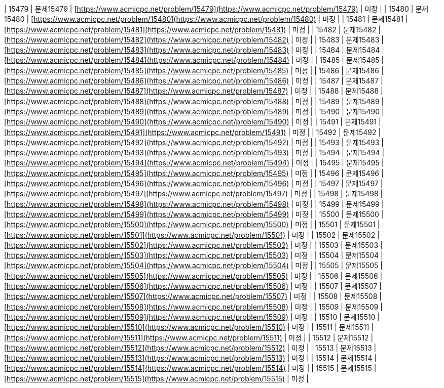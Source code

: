 | 15479 | 문제15479 | [https://www.acmicpc.net/problem/15479](https://www.acmicpc.net/problem/15479) | 미정 |
| 15480 | 문제15480 | [https://www.acmicpc.net/problem/15480](https://www.acmicpc.net/problem/15480) | 미정 |
| 15481 | 문제15481 | [https://www.acmicpc.net/problem/15481](https://www.acmicpc.net/problem/15481) | 미정 |
| 15482 | 문제15482 | [https://www.acmicpc.net/problem/15482](https://www.acmicpc.net/problem/15482) | 미정 |
| 15483 | 문제15483 | [https://www.acmicpc.net/problem/15483](https://www.acmicpc.net/problem/15483) | 미정 |
| 15484 | 문제15484 | [https://www.acmicpc.net/problem/15484](https://www.acmicpc.net/problem/15484) | 미정 |
| 15485 | 문제15485 | [https://www.acmicpc.net/problem/15485](https://www.acmicpc.net/problem/15485) | 미정 |
| 15486 | 문제15486 | [https://www.acmicpc.net/problem/15486](https://www.acmicpc.net/problem/15486) | 미정 |
| 15487 | 문제15487 | [https://www.acmicpc.net/problem/15487](https://www.acmicpc.net/problem/15487) | 미정 |
| 15488 | 문제15488 | [https://www.acmicpc.net/problem/15488](https://www.acmicpc.net/problem/15488) | 미정 |
| 15489 | 문제15489 | [https://www.acmicpc.net/problem/15489](https://www.acmicpc.net/problem/15489) | 미정 |
| 15490 | 문제15490 | [https://www.acmicpc.net/problem/15490](https://www.acmicpc.net/problem/15490) | 미정 |
| 15491 | 문제15491 | [https://www.acmicpc.net/problem/15491](https://www.acmicpc.net/problem/15491) | 미정 |
| 15492 | 문제15492 | [https://www.acmicpc.net/problem/15492](https://www.acmicpc.net/problem/15492) | 미정 |
| 15493 | 문제15493 | [https://www.acmicpc.net/problem/15493](https://www.acmicpc.net/problem/15493) | 미정 |
| 15494 | 문제15494 | [https://www.acmicpc.net/problem/15494](https://www.acmicpc.net/problem/15494) | 미정 |
| 15495 | 문제15495 | [https://www.acmicpc.net/problem/15495](https://www.acmicpc.net/problem/15495) | 미정 |
| 15496 | 문제15496 | [https://www.acmicpc.net/problem/15496](https://www.acmicpc.net/problem/15496) | 미정 |
| 15497 | 문제15497 | [https://www.acmicpc.net/problem/15497](https://www.acmicpc.net/problem/15497) | 미정 |
| 15498 | 문제15498 | [https://www.acmicpc.net/problem/15498](https://www.acmicpc.net/problem/15498) | 미정 |
| 15499 | 문제15499 | [https://www.acmicpc.net/problem/15499](https://www.acmicpc.net/problem/15499) | 미정 |
| 15500 | 문제15500 | [https://www.acmicpc.net/problem/15500](https://www.acmicpc.net/problem/15500) | 미정 |
| 15501 | 문제15501 | [https://www.acmicpc.net/problem/15501](https://www.acmicpc.net/problem/15501) | 미정 |
| 15502 | 문제15502 | [https://www.acmicpc.net/problem/15502](https://www.acmicpc.net/problem/15502) | 미정 |
| 15503 | 문제15503 | [https://www.acmicpc.net/problem/15503](https://www.acmicpc.net/problem/15503) | 미정 |
| 15504 | 문제15504 | [https://www.acmicpc.net/problem/15504](https://www.acmicpc.net/problem/15504) | 미정 |
| 15505 | 문제15505 | [https://www.acmicpc.net/problem/15505](https://www.acmicpc.net/problem/15505) | 미정 |
| 15506 | 문제15506 | [https://www.acmicpc.net/problem/15506](https://www.acmicpc.net/problem/15506) | 미정 |
| 15507 | 문제15507 | [https://www.acmicpc.net/problem/15507](https://www.acmicpc.net/problem/15507) | 미정 |
| 15508 | 문제15508 | [https://www.acmicpc.net/problem/15508](https://www.acmicpc.net/problem/15508) | 미정 |
| 15509 | 문제15509 | [https://www.acmicpc.net/problem/15509](https://www.acmicpc.net/problem/15509) | 미정 |
| 15510 | 문제15510 | [https://www.acmicpc.net/problem/15510](https://www.acmicpc.net/problem/15510) | 미정 |
| 15511 | 문제15511 | [https://www.acmicpc.net/problem/15511](https://www.acmicpc.net/problem/15511) | 미정 |
| 15512 | 문제15512 | [https://www.acmicpc.net/problem/15512](https://www.acmicpc.net/problem/15512) | 미정 |
| 15513 | 문제15513 | [https://www.acmicpc.net/problem/15513](https://www.acmicpc.net/problem/15513) | 미정 |
| 15514 | 문제15514 | [https://www.acmicpc.net/problem/15514](https://www.acmicpc.net/problem/15514) | 미정 |
| 15515 | 문제15515 | [https://www.acmicpc.net/problem/15515](https://www.acmicpc.net/problem/15515) | 미정 |